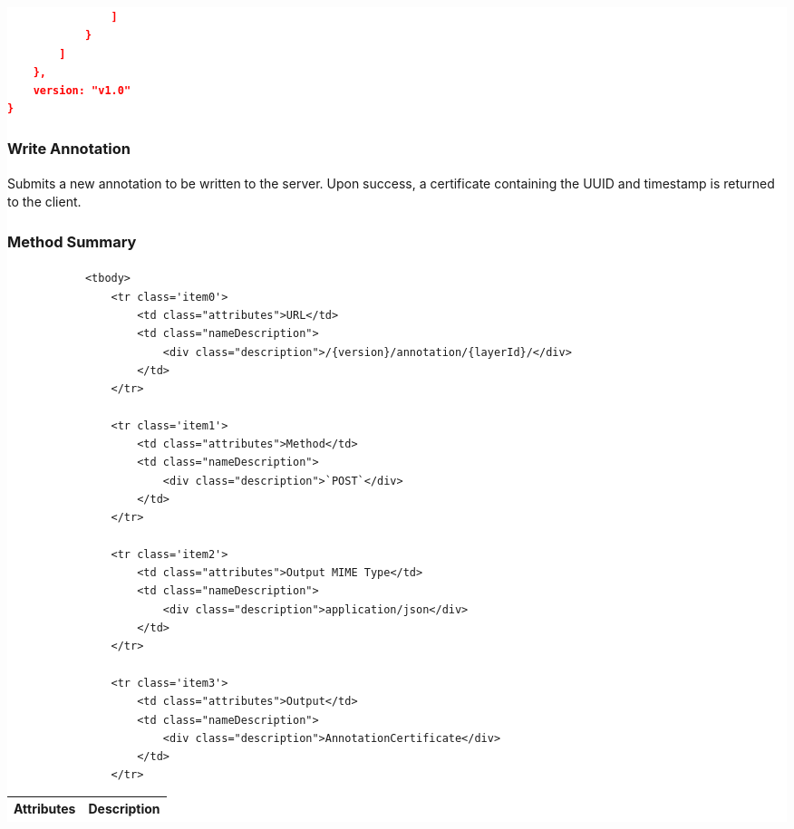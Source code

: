 ```json
				]
			}
		]
	},
	version: "v1.0"
}
```

### <a name="write-annotation"></a> Write Annotation ###

Submits a new annotation to be written to the server. Upon success, a certificate containing the UUID and timestamp is returned to the client.

<div class="props">
	<h3 class="sectionTitle">Method Summary</h3>
		<nav>
			<table class="summaryTable">
				<thead>
					<tr>
						<th scope="col">Attributes</th>
						<th scope="col">Description</th>
					</tr>
				</thead>
				
				<tbody>
					<tr class='item0'>
						<td class="attributes">URL</td>
						<td class="nameDescription">
							<div class="description">/{version}/annotation/{layerId}/</div>
						</td>
					</tr>
					
					<tr class='item1'>
						<td class="attributes">Method</td>
						<td class="nameDescription">
							<div class="description">`POST`</div>
						</td>
					</tr>
					
					<tr class='item2'>
						<td class="attributes">Output MIME Type</td>
						<td class="nameDescription">
							<div class="description">application/json</div>
						</td>
					</tr>
					
					<tr class='item3'>
						<td class="attributes">Output</td>
						<td class="nameDescription">
							<div class="description">AnnotationCertificate</div>
						</td>
					</tr>
					